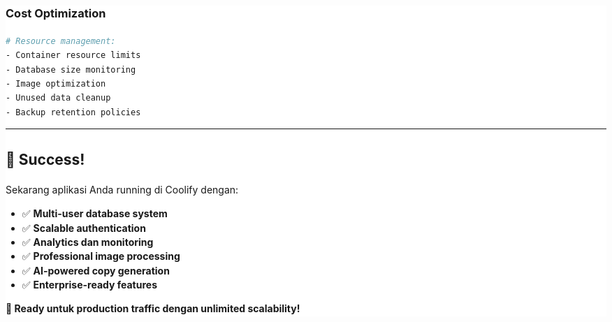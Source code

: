 ### Cost Optimization

```bash
# Resource management:
- Container resource limits
- Database size monitoring
- Image optimization
- Unused data cleanup
- Backup retention policies
```

---

## 🎉 Success!

Sekarang aplikasi Anda running di Coolify dengan:

- ✅ **Multi-user database system**
- ✅ **Scalable authentication**
- ✅ **Analytics dan monitoring**
- ✅ **Professional image processing**
- ✅ **AI-powered copy generation**
- ✅ **Enterprise-ready features**

**🚀 Ready untuk production traffic dengan unlimited scalability!**
